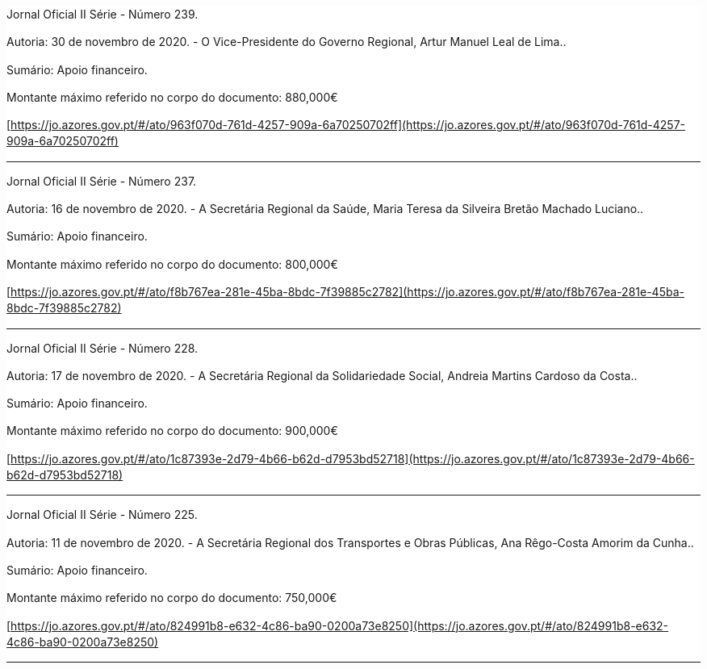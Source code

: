 

Jornal Oficial II Série - Número 239. 

Autoria: 30 de novembro de 2020. - O Vice-Presidente do Governo Regional, Artur Manuel Leal de Lima..

Sumário: Apoio financeiro.

Montante máximo referido no corpo do documento: 880,000€

[https://jo.azores.gov.pt/#/ato/963f070d-761d-4257-909a-6a70250702ff](https://jo.azores.gov.pt/#/ato/963f070d-761d-4257-909a-6a70250702ff)

---



Jornal Oficial II Série - Número 237. 

Autoria: 16 de novembro de 2020. - A Secretária Regional da Saúde, Maria Teresa da Silveira Bretão Machado Luciano..

Sumário: Apoio financeiro.

Montante máximo referido no corpo do documento: 800,000€

[https://jo.azores.gov.pt/#/ato/f8b767ea-281e-45ba-8bdc-7f39885c2782](https://jo.azores.gov.pt/#/ato/f8b767ea-281e-45ba-8bdc-7f39885c2782)

---



Jornal Oficial II Série - Número 228. 

Autoria: 17 de novembro de 2020. - A Secretária Regional da Solidariedade Social, Andreia Martins Cardoso da Costa..

Sumário: Apoio financeiro.

Montante máximo referido no corpo do documento: 900,000€

[https://jo.azores.gov.pt/#/ato/1c87393e-2d79-4b66-b62d-d7953bd52718](https://jo.azores.gov.pt/#/ato/1c87393e-2d79-4b66-b62d-d7953bd52718)

---



Jornal Oficial II Série - Número 225. 

Autoria: 11 de novembro de 2020. - A Secretária Regional dos Transportes e Obras Públicas, Ana Rêgo-Costa Amorim da Cunha..

Sumário: Apoio financeiro.

Montante máximo referido no corpo do documento: 750,000€

[https://jo.azores.gov.pt/#/ato/824991b8-e632-4c86-ba90-0200a73e8250](https://jo.azores.gov.pt/#/ato/824991b8-e632-4c86-ba90-0200a73e8250)

---

